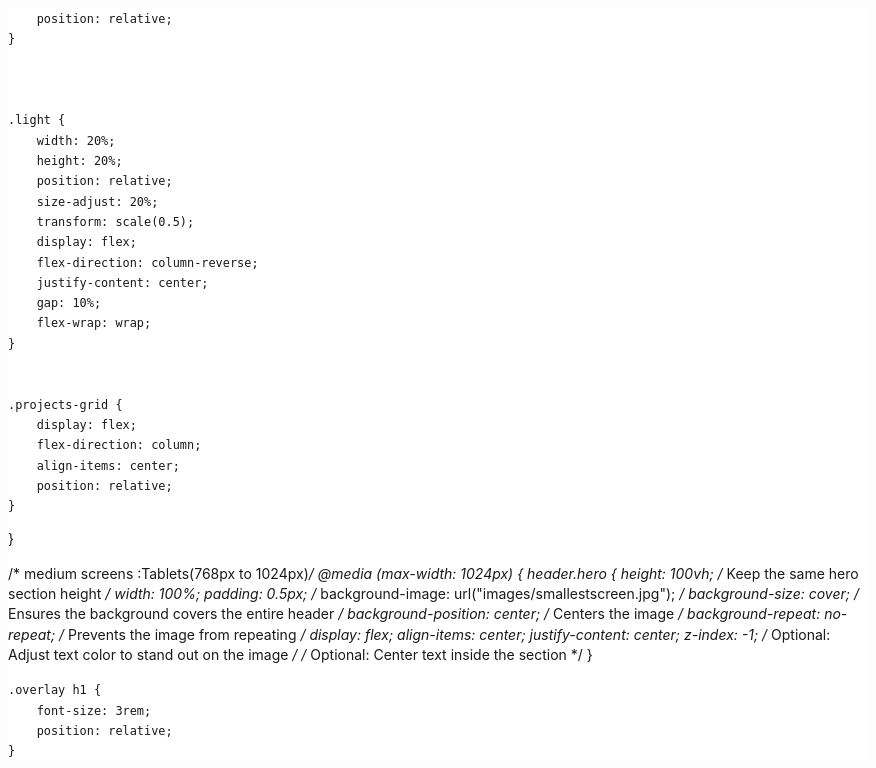         position: relative;
    }



    .light {
        width: 20%;
        height: 20%;
        position: relative;
        size-adjust: 20%;
        transform: scale(0.5);
        display: flex;
        flex-direction: column-reverse;
        justify-content: center;
        gap: 10%;
        flex-wrap: wrap;
    }


    .projects-grid {
        display: flex;
        flex-direction: column;
        align-items: center;
        position: relative;
    }
}

/* medium screens :Tablets(768px to 1024px)*/
@media (max-width: 1024px) {
    header.hero {
        height: 100vh;
        /* Keep the same hero section height */
        width: 100%;
        padding: 0.5px;
        /* background-image: url("images/smallestscreen.jpg"); */
        background-size: cover;
        /* Ensures the background covers the entire header */
        background-position: center;
        /* Centers the image */
        background-repeat: no-repeat;
        /* Prevents the image from repeating */
        display: flex;
        align-items: center;
        justify-content: center;
        z-index: -1;
        /* Optional: Adjust text color to stand out on the image */
        /* Optional: Center text inside the section */
    }

    .overlay h1 {
        font-size: 3rem;
        position: relative;
    }

